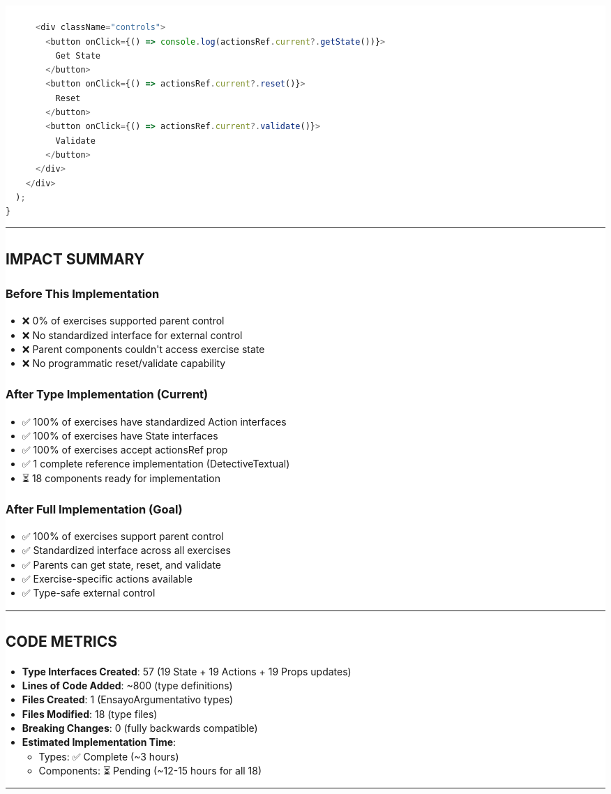 ```typescript

      <div className="controls">
        <button onClick={() => console.log(actionsRef.current?.getState())}>
          Get State
        </button>
        <button onClick={() => actionsRef.current?.reset()}>
          Reset
        </button>
        <button onClick={() => actionsRef.current?.validate()}>
          Validate
        </button>
      </div>
    </div>
  );
}
```

---

## IMPACT SUMMARY

### Before This Implementation
- ❌ 0% of exercises supported parent control
- ❌ No standardized interface for external control
- ❌ Parent components couldn't access exercise state
- ❌ No programmatic reset/validate capability

### After Type Implementation (Current)
- ✅ 100% of exercises have standardized Action interfaces
- ✅ 100% of exercises have State interfaces
- ✅ 100% of exercises accept actionsRef prop
- ✅ 1 complete reference implementation (DetectiveTextual)
- ⏳ 18 components ready for implementation

### After Full Implementation (Goal)
- ✅ 100% of exercises support parent control
- ✅ Standardized interface across all exercises
- ✅ Parents can get state, reset, and validate
- ✅ Exercise-specific actions available
- ✅ Type-safe external control

---

## CODE METRICS

- **Type Interfaces Created**: 57 (19 State + 19 Actions + 19 Props updates)
- **Lines of Code Added**: ~800 (type definitions)
- **Files Created**: 1 (EnsayoArgumentativo types)
- **Files Modified**: 18 (type files)
- **Breaking Changes**: 0 (fully backwards compatible)
- **Estimated Implementation Time**:
  - Types: ✅ Complete (~3 hours)
  - Components: ⏳ Pending (~12-15 hours for all 18)

---
